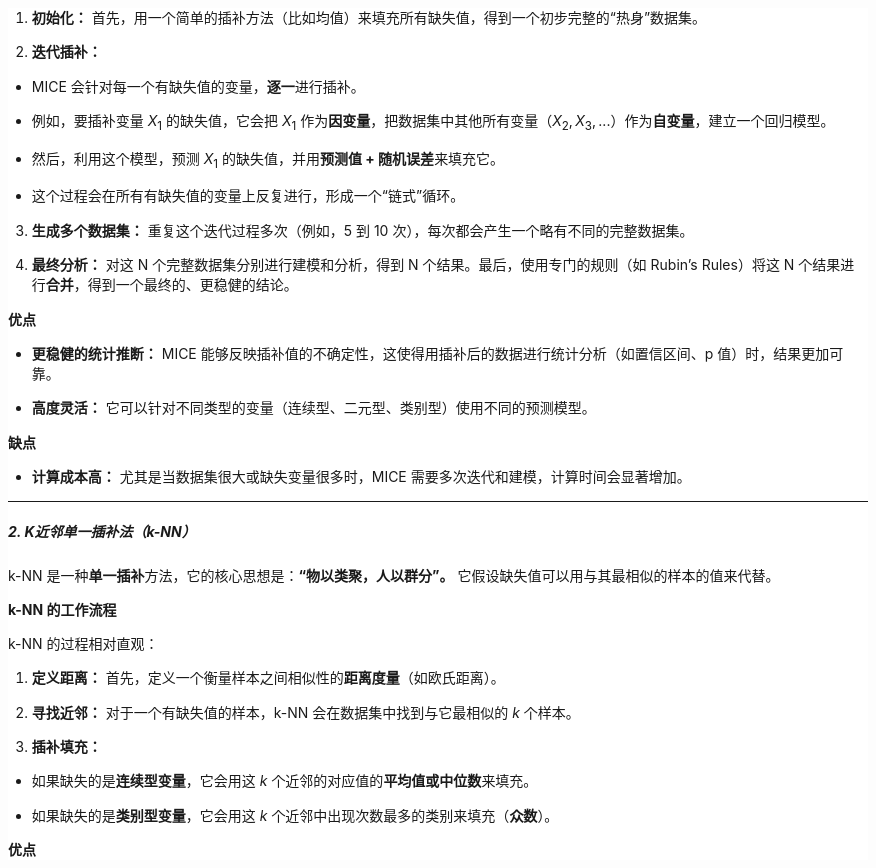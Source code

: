   

1. **初始化：** 首先，用一个简单的插补方法（比如均值）来填充所有缺失值，得到一个初步完整的“热身”数据集。

2. **迭代插补：**

* MICE 会针对每一个有缺失值的变量，**逐一**进行插补。

* 例如，要插补变量 $X_1$ 的缺失值，它会把 $X_1$ 作为**因变量**，把数据集中其他所有变量（$X_2, X_3, ...$）作为**自变量**，建立一个回归模型。

* 然后，利用这个模型，预测 $X_1$ 的缺失值，并用**预测值 + 随机误差**来填充它。

* 这个过程会在所有有缺失值的变量上反复进行，形成一个“链式”循环。

3. **生成多个数据集：** 重复这个迭代过程多次（例如，5 到 10 次），每次都会产生一个略有不同的完整数据集。

4. **最终分析：** 对这 N 个完整数据集分别进行建模和分析，得到 N 个结果。最后，使用专门的规则（如 Rubin’s Rules）将这 N 个结果进行**合并**，得到一个最终的、更稳健的结论。

  

**优点**

  

* **更稳健的统计推断：** MICE 能够反映插补值的不确定性，这使得用插补后的数据进行统计分析（如置信区间、p 值）时，结果更加可靠。

* **高度灵活：** 它可以针对不同类型的变量（连续型、二元型、类别型）使用不同的预测模型。

  

**缺点**

  

* **计算成本高：** 尤其是当数据集很大或缺失变量很多时，MICE 需要多次迭代和建模，计算时间会显著增加。

  

---

  

##### **2. K近邻单一插补法（k-NN）**

  

k-NN 是一种**单一插补**方法，它的核心思想是：**“物以类聚，人以群分”。** 它假设缺失值可以用与其最相似的样本的值来代替。

  

**k-NN 的工作流程**

  

k-NN 的过程相对直观：

  

1. **定义距离：** 首先，定义一个衡量样本之间相似性的**距离度量**（如欧氏距离）。

2. **寻找近邻：** 对于一个有缺失值的样本，k-NN 会在数据集中找到与它最相似的 $k$ 个样本。

3. **插补填充：**

* 如果缺失的是**连续型变量**，它会用这 $k$ 个近邻的对应值的**平均值或中位数**来填充。

* 如果缺失的是**类别型变量**，它会用这 $k$ 个近邻中出现次数最多的类别来填充（**众数**）。

  

**优点**
